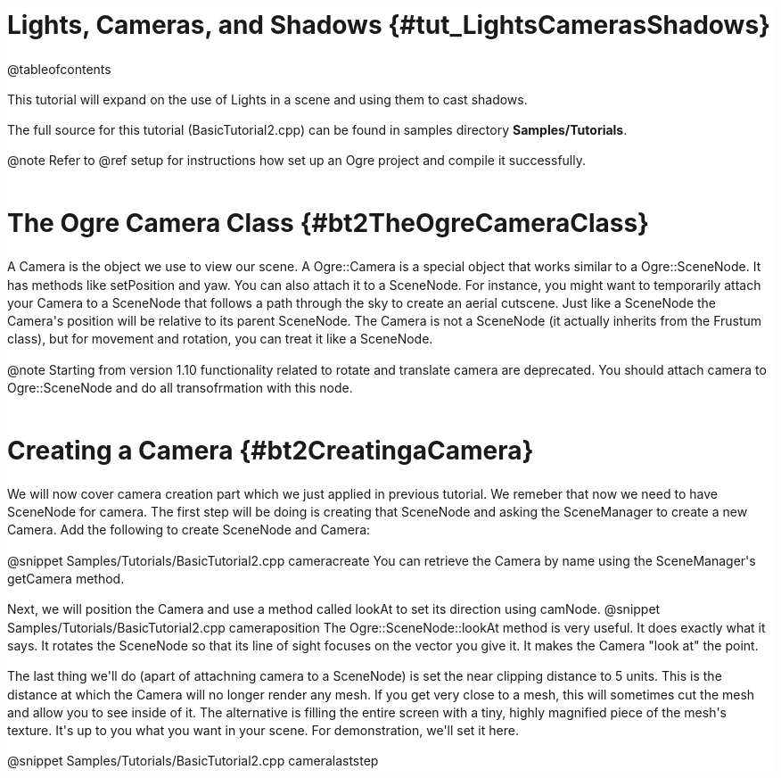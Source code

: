 # Lights, Cameras, and Shadows {#tut_LightsCamerasShadows}

@tableofcontents

This tutorial will expand on the use of Lights in a scene and using them to cast shadows.

The full source for this tutorial (BasicTutorial2.cpp) can be found in samples directory **Samples/Tutorials**.

@note Refer to @ref setup for instructions how set up an Ogre project and compile it successfully.

# The Ogre Camera Class {#bt2TheOgreCameraClass}
A Camera is the object we use to view our scene. A Ogre::Camera is a special object that works similar to a
Ogre::SceneNode. It has methods like setPosition and yaw. You can also attach it to a SceneNode. For instance,
you might want to temporarily attach your Camera to a SceneNode that follows a path through the sky to create an
aerial cutscene. Just like a SceneNode the Camera's position will be relative to its parent SceneNode. The Camera
is not a SceneNode (it actually inherits from the Frustum class), but for movement and rotation, you can treat it
like a SceneNode.

@note Starting from version 1.10 functionality related to rotate and translate camera are deprecated. 
You should attach camera to Ogre::SceneNode and do all transofrmation with this node.

# Creating a Camera {#bt2CreatingaCamera}
We will now cover camera creation part which we just applied in previous tutorial. We remeber that now we need to have SceneNode for camera. The first step will be doing is creating that SceneNode and asking the SceneManager to create a new Camera. Add the following to create SceneNode and Camera:

@snippet Samples/Tutorials/BasicTutorial2.cpp cameracreate
You can retrieve the Camera by name using the SceneManager's getCamera method.

Next, we will position the Camera and use a method called lookAt to set its direction using camNode.
@snippet Samples/Tutorials/BasicTutorial2.cpp cameraposition
The Ogre::SceneNode::lookAt method is very useful. It does exactly what it says. It rotates the SceneNode so that its line of sight focuses on the vector you give it. It makes the Camera "look at" the point.

[//]: <> (TODO: add explanation about second arguemnt of lookAt method)

The last thing we'll do (apart of attachning camera to a SceneNode) is set the near clipping distance to 5 units. This is the distance at which the Camera will no longer render any mesh. If you get very close to a mesh, this will sometimes cut the mesh and allow you to see inside of it. The alternative is filling the entire screen with a tiny, highly magnified piece of the mesh's texture. It's up to you what you want in your scene. For demonstration, we'll set it here.

@snippet Samples/Tutorials/BasicTutorial2.cpp cameralaststep
